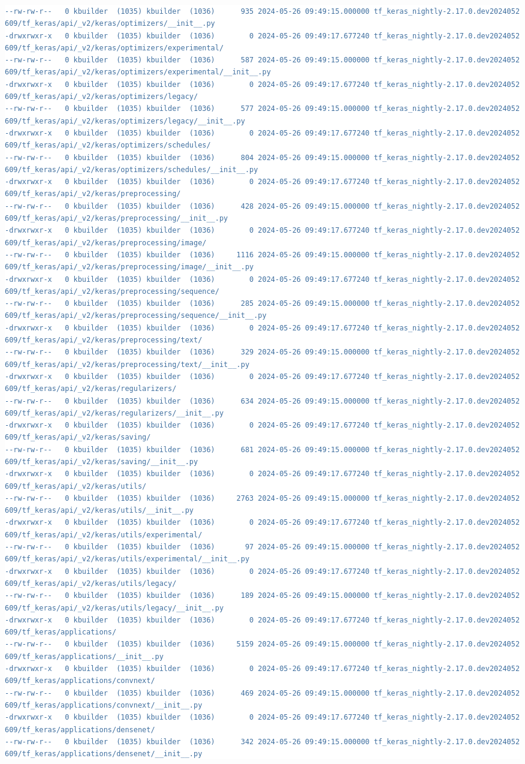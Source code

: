 ```diff
--rw-rw-r--   0 kbuilder  (1035) kbuilder  (1036)      935 2024-05-26 09:49:15.000000 tf_keras_nightly-2.17.0.dev2024052609/tf_keras/api/_v2/keras/optimizers/__init__.py
-drwxrwxr-x   0 kbuilder  (1035) kbuilder  (1036)        0 2024-05-26 09:49:17.677240 tf_keras_nightly-2.17.0.dev2024052609/tf_keras/api/_v2/keras/optimizers/experimental/
--rw-rw-r--   0 kbuilder  (1035) kbuilder  (1036)      587 2024-05-26 09:49:15.000000 tf_keras_nightly-2.17.0.dev2024052609/tf_keras/api/_v2/keras/optimizers/experimental/__init__.py
-drwxrwxr-x   0 kbuilder  (1035) kbuilder  (1036)        0 2024-05-26 09:49:17.677240 tf_keras_nightly-2.17.0.dev2024052609/tf_keras/api/_v2/keras/optimizers/legacy/
--rw-rw-r--   0 kbuilder  (1035) kbuilder  (1036)      577 2024-05-26 09:49:15.000000 tf_keras_nightly-2.17.0.dev2024052609/tf_keras/api/_v2/keras/optimizers/legacy/__init__.py
-drwxrwxr-x   0 kbuilder  (1035) kbuilder  (1036)        0 2024-05-26 09:49:17.677240 tf_keras_nightly-2.17.0.dev2024052609/tf_keras/api/_v2/keras/optimizers/schedules/
--rw-rw-r--   0 kbuilder  (1035) kbuilder  (1036)      804 2024-05-26 09:49:15.000000 tf_keras_nightly-2.17.0.dev2024052609/tf_keras/api/_v2/keras/optimizers/schedules/__init__.py
-drwxrwxr-x   0 kbuilder  (1035) kbuilder  (1036)        0 2024-05-26 09:49:17.677240 tf_keras_nightly-2.17.0.dev2024052609/tf_keras/api/_v2/keras/preprocessing/
--rw-rw-r--   0 kbuilder  (1035) kbuilder  (1036)      428 2024-05-26 09:49:15.000000 tf_keras_nightly-2.17.0.dev2024052609/tf_keras/api/_v2/keras/preprocessing/__init__.py
-drwxrwxr-x   0 kbuilder  (1035) kbuilder  (1036)        0 2024-05-26 09:49:17.677240 tf_keras_nightly-2.17.0.dev2024052609/tf_keras/api/_v2/keras/preprocessing/image/
--rw-rw-r--   0 kbuilder  (1035) kbuilder  (1036)     1116 2024-05-26 09:49:15.000000 tf_keras_nightly-2.17.0.dev2024052609/tf_keras/api/_v2/keras/preprocessing/image/__init__.py
-drwxrwxr-x   0 kbuilder  (1035) kbuilder  (1036)        0 2024-05-26 09:49:17.677240 tf_keras_nightly-2.17.0.dev2024052609/tf_keras/api/_v2/keras/preprocessing/sequence/
--rw-rw-r--   0 kbuilder  (1035) kbuilder  (1036)      285 2024-05-26 09:49:15.000000 tf_keras_nightly-2.17.0.dev2024052609/tf_keras/api/_v2/keras/preprocessing/sequence/__init__.py
-drwxrwxr-x   0 kbuilder  (1035) kbuilder  (1036)        0 2024-05-26 09:49:17.677240 tf_keras_nightly-2.17.0.dev2024052609/tf_keras/api/_v2/keras/preprocessing/text/
--rw-rw-r--   0 kbuilder  (1035) kbuilder  (1036)      329 2024-05-26 09:49:15.000000 tf_keras_nightly-2.17.0.dev2024052609/tf_keras/api/_v2/keras/preprocessing/text/__init__.py
-drwxrwxr-x   0 kbuilder  (1035) kbuilder  (1036)        0 2024-05-26 09:49:17.677240 tf_keras_nightly-2.17.0.dev2024052609/tf_keras/api/_v2/keras/regularizers/
--rw-rw-r--   0 kbuilder  (1035) kbuilder  (1036)      634 2024-05-26 09:49:15.000000 tf_keras_nightly-2.17.0.dev2024052609/tf_keras/api/_v2/keras/regularizers/__init__.py
-drwxrwxr-x   0 kbuilder  (1035) kbuilder  (1036)        0 2024-05-26 09:49:17.677240 tf_keras_nightly-2.17.0.dev2024052609/tf_keras/api/_v2/keras/saving/
--rw-rw-r--   0 kbuilder  (1035) kbuilder  (1036)      681 2024-05-26 09:49:15.000000 tf_keras_nightly-2.17.0.dev2024052609/tf_keras/api/_v2/keras/saving/__init__.py
-drwxrwxr-x   0 kbuilder  (1035) kbuilder  (1036)        0 2024-05-26 09:49:17.677240 tf_keras_nightly-2.17.0.dev2024052609/tf_keras/api/_v2/keras/utils/
--rw-rw-r--   0 kbuilder  (1035) kbuilder  (1036)     2763 2024-05-26 09:49:15.000000 tf_keras_nightly-2.17.0.dev2024052609/tf_keras/api/_v2/keras/utils/__init__.py
-drwxrwxr-x   0 kbuilder  (1035) kbuilder  (1036)        0 2024-05-26 09:49:17.677240 tf_keras_nightly-2.17.0.dev2024052609/tf_keras/api/_v2/keras/utils/experimental/
--rw-rw-r--   0 kbuilder  (1035) kbuilder  (1036)       97 2024-05-26 09:49:15.000000 tf_keras_nightly-2.17.0.dev2024052609/tf_keras/api/_v2/keras/utils/experimental/__init__.py
-drwxrwxr-x   0 kbuilder  (1035) kbuilder  (1036)        0 2024-05-26 09:49:17.677240 tf_keras_nightly-2.17.0.dev2024052609/tf_keras/api/_v2/keras/utils/legacy/
--rw-rw-r--   0 kbuilder  (1035) kbuilder  (1036)      189 2024-05-26 09:49:15.000000 tf_keras_nightly-2.17.0.dev2024052609/tf_keras/api/_v2/keras/utils/legacy/__init__.py
-drwxrwxr-x   0 kbuilder  (1035) kbuilder  (1036)        0 2024-05-26 09:49:17.677240 tf_keras_nightly-2.17.0.dev2024052609/tf_keras/applications/
--rw-rw-r--   0 kbuilder  (1035) kbuilder  (1036)     5159 2024-05-26 09:49:15.000000 tf_keras_nightly-2.17.0.dev2024052609/tf_keras/applications/__init__.py
-drwxrwxr-x   0 kbuilder  (1035) kbuilder  (1036)        0 2024-05-26 09:49:17.677240 tf_keras_nightly-2.17.0.dev2024052609/tf_keras/applications/convnext/
--rw-rw-r--   0 kbuilder  (1035) kbuilder  (1036)      469 2024-05-26 09:49:15.000000 tf_keras_nightly-2.17.0.dev2024052609/tf_keras/applications/convnext/__init__.py
-drwxrwxr-x   0 kbuilder  (1035) kbuilder  (1036)        0 2024-05-26 09:49:17.677240 tf_keras_nightly-2.17.0.dev2024052609/tf_keras/applications/densenet/
--rw-rw-r--   0 kbuilder  (1035) kbuilder  (1036)      342 2024-05-26 09:49:15.000000 tf_keras_nightly-2.17.0.dev2024052609/tf_keras/applications/densenet/__init__.py
```